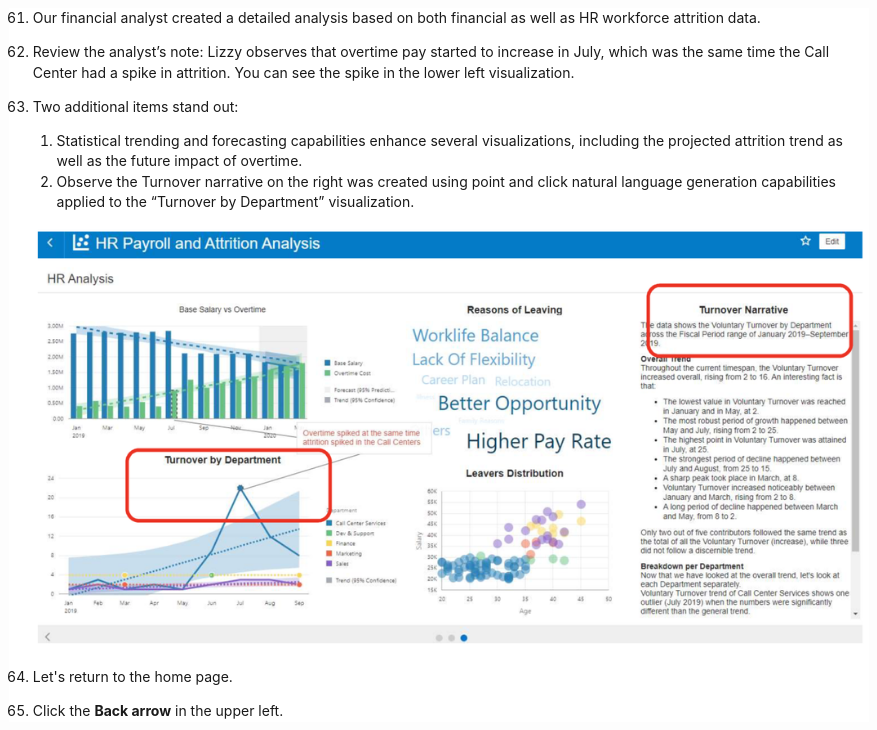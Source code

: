 61. Our financial analyst created a detailed analysis based on both financial as well as HR workforce attrition data.

62. Review the analyst’s note: Lizzy observes that overtime pay started to increase in July, which was the same time the Call Center had a spike in attrition. You can see the spike in the lower left visualization.

63. Two additional items stand out:
    1. Statistical trending and forecasting capabilities enhance several visualizations, including the projected attrition trend as well as the future impact of overtime.
    2. Observe the Turnover narrative on the right was created using point and click natural language generation capabilities applied to the “Turnover by Department” visualization.

    ![](./images/20.png " ")

64. Let's return to the home page.

65. Click the **Back arrow** in the upper left.
